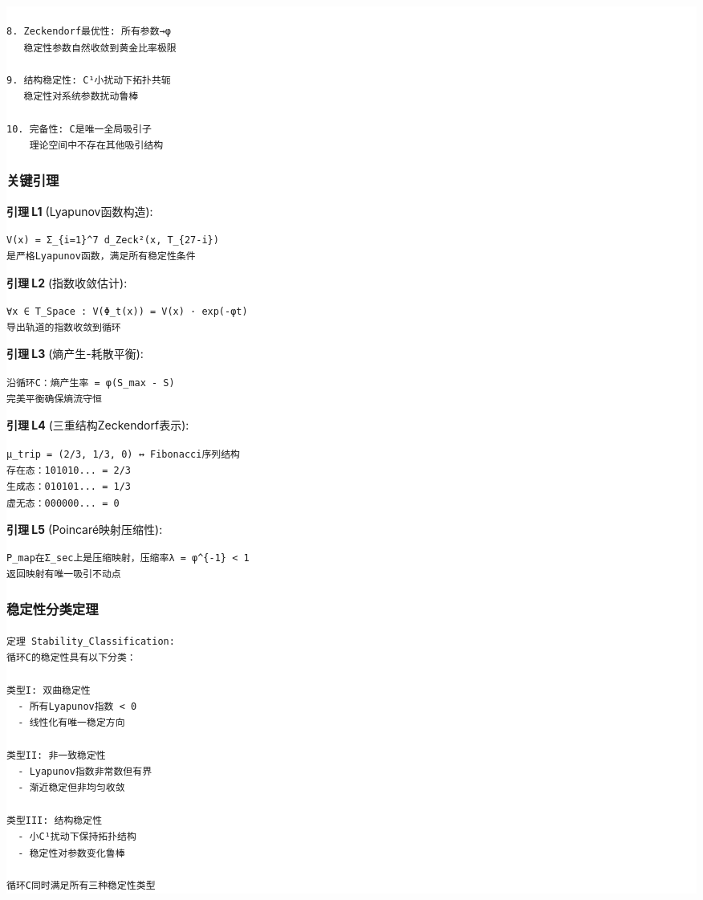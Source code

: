 ```

8. Zeckendorf最优性: 所有参数→φ
   稳定性参数自然收敛到黄金比率极限

9. 结构稳定性: C¹小扰动下拓扑共轭
   稳定性对系统参数扰动鲁棒

10. 完备性: C是唯一全局吸引子
    理论空间中不存在其他吸引结构
```

### 关键引理

**引理 L1** (Lyapunov函数构造):
```
V(x) = Σ_{i=1}^7 d_Zeck²(x, T_{27-i}) 
是严格Lyapunov函数，满足所有稳定性条件
```

**引理 L2** (指数收敛估计):
```
∀x ∈ T_Space : V(Φ_t(x)) = V(x) · exp(-φt)
导出轨道的指数收敛到循环
```

**引理 L3** (熵产生-耗散平衡):
```
沿循环C：熵产生率 = φ(S_max - S)
完美平衡确保熵流守恒
```

**引理 L4** (三重结构Zeckendorf表示):
```
μ_trip = (2/3, 1/3, 0) ↔ Fibonacci序列结构
存在态：101010... = 2/3
生成态：010101... = 1/3  
虚无态：000000... = 0
```

**引理 L5** (Poincaré映射压缩性):
```
P_map在Σ_sec上是压缩映射，压缩率λ = φ^{-1} < 1
返回映射有唯一吸引不动点
```

### 稳定性分类定理

```
定理 Stability_Classification:
循环C的稳定性具有以下分类：

类型I: 双曲稳定性
  - 所有Lyapunov指数 < 0
  - 线性化有唯一稳定方向

类型II: 非一致稳定性  
  - Lyapunov指数非常数但有界
  - 渐近稳定但非均匀收敛

类型III: 结构稳定性
  - 小C¹扰动下保持拓扑结构
  - 稳定性对参数变化鲁棒

循环C同时满足所有三种稳定性类型
```
